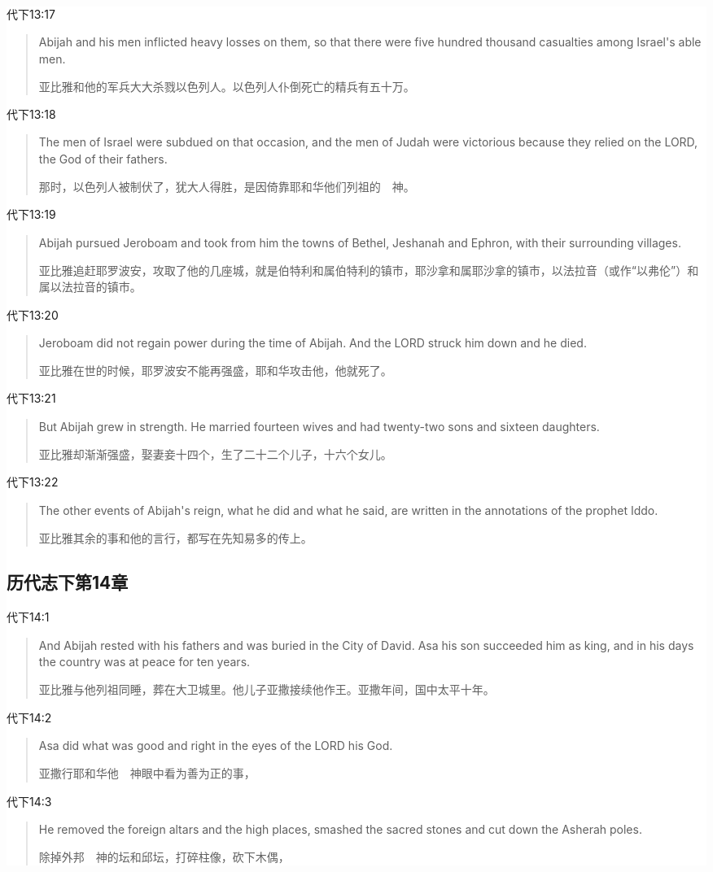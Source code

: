 
代下13:17
> Abijah and his men inflicted heavy losses on them, so that there were five hundred thousand casualties among Israel's able men.
>
> 亚比雅和他的军兵大大杀戮以色列人。以色列人仆倒死亡的精兵有五十万。


代下13:18
> The men of Israel were subdued on that occasion, and the men of Judah were victorious because they relied on the LORD, the God of their fathers.
>
> 那时，以色列人被制伏了，犹大人得胜，是因倚靠耶和华他们列祖的　神。


代下13:19
> Abijah pursued Jeroboam and took from him the towns of Bethel, Jeshanah and Ephron, with their surrounding villages.
>
> 亚比雅追赶耶罗波安，攻取了他的几座城，就是伯特利和属伯特利的镇市，耶沙拿和属耶沙拿的镇市，以法拉音（或作“以弗伦”）和属以法拉音的镇市。


代下13:20
> Jeroboam did not regain power during the time of Abijah. And the LORD struck him down and he died.
>
> 亚比雅在世的时候，耶罗波安不能再强盛，耶和华攻击他，他就死了。


代下13:21
> But Abijah grew in strength. He married fourteen wives and had twenty-two sons and sixteen daughters.
>
> 亚比雅却渐渐强盛，娶妻妾十四个，生了二十二个儿子，十六个女儿。


代下13:22
> The other events of Abijah's reign, what he did and what he said, are written in the annotations of the prophet Iddo.
>
> 亚比雅其余的事和他的言行，都写在先知易多的传上。


## 历代志下第14章
代下14:1
> And Abijah rested with his fathers and was buried in the City of David. Asa his son succeeded him as king, and in his days the country was at peace for ten years.
>
> 亚比雅与他列祖同睡，葬在大卫城里。他儿子亚撒接续他作王。亚撒年间，国中太平十年。


代下14:2
> Asa did what was good and right in the eyes of the LORD his God.
>
> 亚撒行耶和华他　神眼中看为善为正的事，


代下14:3
> He removed the foreign altars and the high places, smashed the sacred stones and cut down the Asherah poles.
>
> 除掉外邦　神的坛和邱坛，打碎柱像，砍下木偶，
